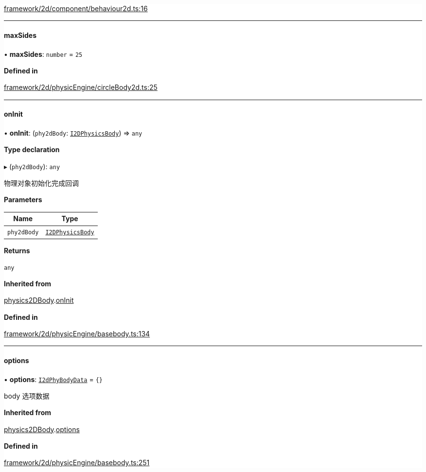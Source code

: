 [framework/2d/component/behaviour2d.ts:16](https://github.com/meta4d-me/meta4d-engine/blob/cf6bfe6/src/framework/2d/component/behaviour2d.ts#L16)

***

#### maxSides

• **maxSides**: `number` = `25`

**Defined in**

[framework/2d/physicEngine/circleBody2d.ts:25](https://github.com/meta4d-me/meta4d-engine/blob/cf6bfe6/src/framework/2d/physicEngine/circleBody2d.ts#L25)

***

#### onInit

• **onInit**: (`phy2dBody`: [`I2DPhysicsBody`](../interfaces/m4m.framework.I2DPhysicsBody.md)) => `any`

**Type declaration**

▸ (`phy2dBody`): `any`

物理对象初始化完成回调

**Parameters**

| Name        | Type                                                              |
| ----------- | ----------------------------------------------------------------- |
| `phy2dBody` | [`I2DPhysicsBody`](../interfaces/m4m.framework.I2DPhysicsBody.md) |

**Returns**

`any`

**Inherited from**

[physics2DBody](m4m.framework.physics2DBody.md).[onInit](m4m.framework.physics2DBody.md#oninit)

**Defined in**

[framework/2d/physicEngine/basebody.ts:134](https://github.com/meta4d-me/meta4d-engine/blob/cf6bfe6/src/framework/2d/physicEngine/basebody.ts#L134)

***

#### options

• **options**: [`I2dPhyBodyData`](../interfaces/m4m.framework.I2dPhyBodyData.md) = `{}`

body 选项数据

**Inherited from**

[physics2DBody](m4m.framework.physics2DBody.md).[options](m4m.framework.physics2DBody.md#options)

**Defined in**

[framework/2d/physicEngine/basebody.ts:251](https://github.com/meta4d-me/meta4d-engine/blob/cf6bfe6/src/framework/2d/physicEngine/basebody.ts#L251)
